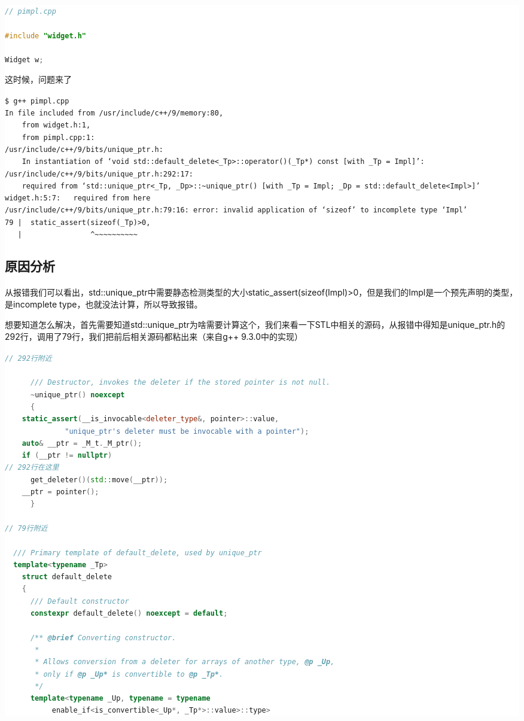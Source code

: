 ```cpp
// pimpl.cpp

#include "widget.h"

Widget w;
```

这时候，问题来了

```shell
$ g++ pimpl.cpp
In file included from /usr/include/c++/9/memory:80,
    from widget.h:1,
    from pimpl.cpp:1:
/usr/include/c++/9/bits/unique_ptr.h:
    In instantiation of ‘void std::default_delete<_Tp>::operator()(_Tp*) const [with _Tp = Impl]’:
/usr/include/c++/9/bits/unique_ptr.h:292:17:
    required from ‘std::unique_ptr<_Tp, _Dp>::~unique_ptr() [with _Tp = Impl; _Dp = std::default_delete<Impl>]’
widget.h:5:7:   required from here
/usr/include/c++/9/bits/unique_ptr.h:79:16: error: invalid application of ‘sizeof’ to incomplete type ‘Impl’
79 |  static_assert(sizeof(_Tp)>0,
   |                ^~~~~~~~~~~
```

## 原因分析

从报错我们可以看出，std::unique_ptr中需要静态检测类型的大小static_assert(sizeof(Impl)>0，但是我们的Impl是一个预先声明的类型，是incomplete type，也就没法计算，所以导致报错。

想要知道怎么解决，首先需要知道std::unique_ptr为啥需要计算这个，我们来看一下STL中相关的源码，从报错中得知是unique_ptr.h的292行，调用了79行，我们把前后相关源码都粘出来（来自g++ 9.3.0中的实现）

```cpp
// 292行附近

      /// Destructor, invokes the deleter if the stored pointer is not null.
      ~unique_ptr() noexcept
      {
    static_assert(__is_invocable<deleter_type&, pointer>::value,
              "unique_ptr's deleter must be invocable with a pointer");
    auto& __ptr = _M_t._M_ptr();
    if (__ptr != nullptr)
// 292行在这里
      get_deleter()(std::move(__ptr));
    __ptr = pointer();
      }

// 79行附近

  /// Primary template of default_delete, used by unique_ptr
  template<typename _Tp>
    struct default_delete
    {
      /// Default constructor
      constexpr default_delete() noexcept = default;

      /** @brief Converting constructor.
       *
       * Allows conversion from a deleter for arrays of another type, @p _Up,
       * only if @p _Up* is convertible to @p _Tp*.
       */
      template<typename _Up, typename = typename
           enable_if<is_convertible<_Up*, _Tp*>::value>::type>
```